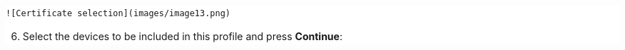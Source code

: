     ![Certificate selection](images/image13.png)

6.	Select the devices to be included in this profile and press **Continue**:

